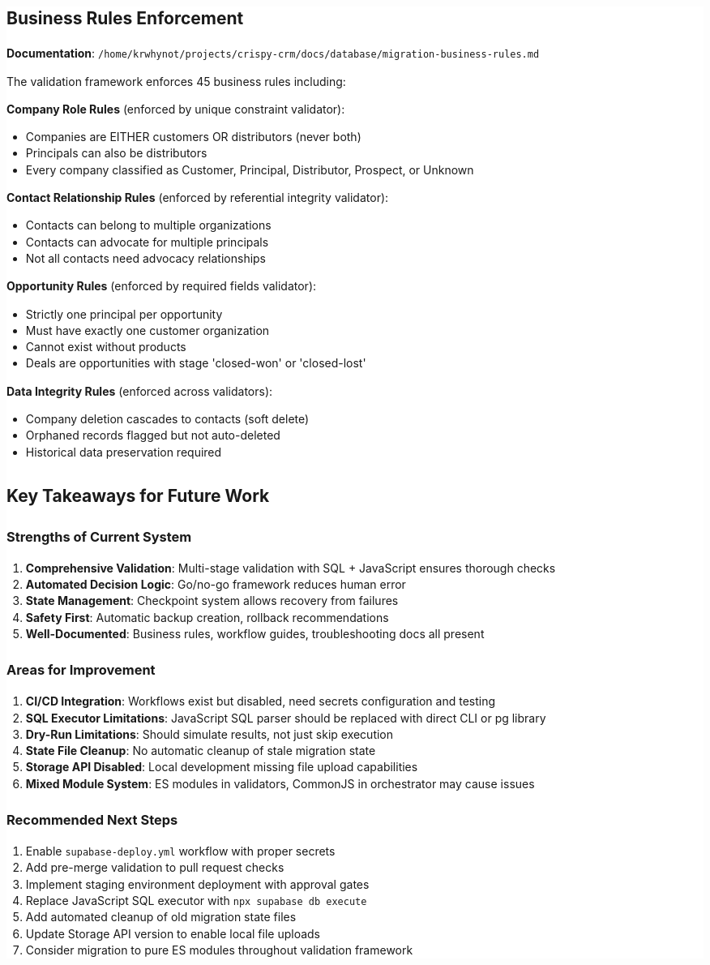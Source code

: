 ## Business Rules Enforcement

**Documentation**: `/home/krwhynot/projects/crispy-crm/docs/database/migration-business-rules.md`

The validation framework enforces 45 business rules including:

**Company Role Rules** (enforced by unique constraint validator):
- Companies are EITHER customers OR distributors (never both)
- Principals can also be distributors
- Every company classified as Customer, Principal, Distributor, Prospect, or Unknown

**Contact Relationship Rules** (enforced by referential integrity validator):
- Contacts can belong to multiple organizations
- Contacts can advocate for multiple principals
- Not all contacts need advocacy relationships

**Opportunity Rules** (enforced by required fields validator):
- Strictly one principal per opportunity
- Must have exactly one customer organization
- Cannot exist without products
- Deals are opportunities with stage 'closed-won' or 'closed-lost'

**Data Integrity Rules** (enforced across validators):
- Company deletion cascades to contacts (soft delete)
- Orphaned records flagged but not auto-deleted
- Historical data preservation required

## Key Takeaways for Future Work

### Strengths of Current System
1. **Comprehensive Validation**: Multi-stage validation with SQL + JavaScript ensures thorough checks
2. **Automated Decision Logic**: Go/no-go framework reduces human error
3. **State Management**: Checkpoint system allows recovery from failures
4. **Safety First**: Automatic backup creation, rollback recommendations
5. **Well-Documented**: Business rules, workflow guides, troubleshooting docs all present

### Areas for Improvement
1. **CI/CD Integration**: Workflows exist but disabled, need secrets configuration and testing
2. **SQL Executor Limitations**: JavaScript SQL parser should be replaced with direct CLI or pg library
3. **Dry-Run Limitations**: Should simulate results, not just skip execution
4. **State File Cleanup**: No automatic cleanup of stale migration state
5. **Storage API Disabled**: Local development missing file upload capabilities
6. **Mixed Module System**: ES modules in validators, CommonJS in orchestrator may cause issues

### Recommended Next Steps
1. Enable `supabase-deploy.yml` workflow with proper secrets
2. Add pre-merge validation to pull request checks
3. Implement staging environment deployment with approval gates
4. Replace JavaScript SQL executor with `npx supabase db execute`
5. Add automated cleanup of old migration state files
6. Update Storage API version to enable local file uploads
7. Consider migration to pure ES modules throughout validation framework
